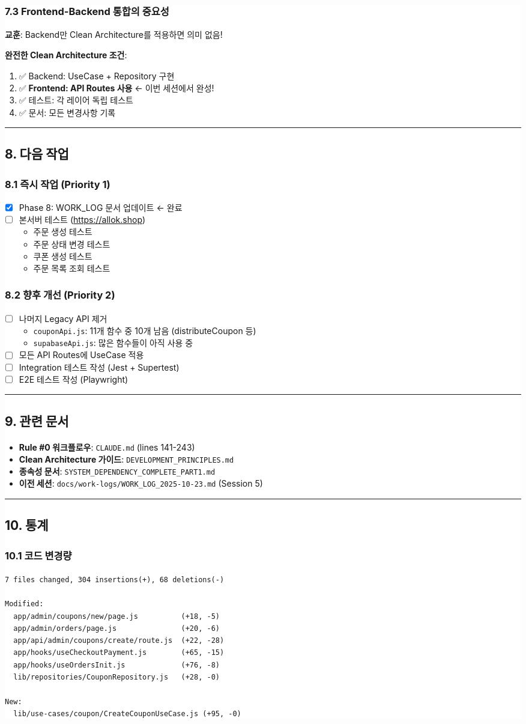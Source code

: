 
### 7.3 Frontend-Backend 통합의 중요성

**교훈**: Backend만 Clean Architecture를 적용하면 의미 없음!

**완전한 Clean Architecture 조건**:
1. ✅ Backend: UseCase + Repository 구현
2. ✅ **Frontend: API Routes 사용** ← 이번 세션에서 완성!
3. ✅ 테스트: 각 레이어 독립 테스트
4. ✅ 문서: 모든 변경사항 기록

---

## 8. 다음 작업

### 8.1 즉시 작업 (Priority 1)

- [x] Phase 8: WORK_LOG 문서 업데이트 ← 완료
- [ ] 본서버 테스트 (https://allok.shop)
  - 주문 생성 테스트
  - 주문 상태 변경 테스트
  - 쿠폰 생성 테스트
  - 주문 목록 조회 테스트

### 8.2 향후 개선 (Priority 2)

- [ ] 나머지 Legacy API 제거
  - `couponApi.js`: 11개 함수 중 10개 남음 (distributeCoupon 등)
  - `supabaseApi.js`: 많은 함수들이 아직 사용 중
- [ ] 모든 API Routes에 UseCase 적용
- [ ] Integration 테스트 작성 (Jest + Supertest)
- [ ] E2E 테스트 작성 (Playwright)

---

## 9. 관련 문서

- **Rule #0 워크플로우**: `CLAUDE.md` (lines 141-243)
- **Clean Architecture 가이드**: `DEVELOPMENT_PRINCIPLES.md`
- **종속성 문서**: `SYSTEM_DEPENDENCY_COMPLETE_PART1.md`
- **이전 세션**: `docs/work-logs/WORK_LOG_2025-10-23.md` (Session 5)

---

## 10. 통계

### 10.1 코드 변경량

```
7 files changed, 304 insertions(+), 68 deletions(-)

Modified:
  app/admin/coupons/new/page.js          (+18, -5)
  app/admin/orders/page.js               (+20, -6)
  app/api/admin/coupons/create/route.js  (+22, -28)
  app/hooks/useCheckoutPayment.js        (+65, -15)
  app/hooks/useOrdersInit.js             (+76, -8)
  lib/repositories/CouponRepository.js   (+28, -0)

New:
  lib/use-cases/coupon/CreateCouponUseCase.js (+95, -0)
```

